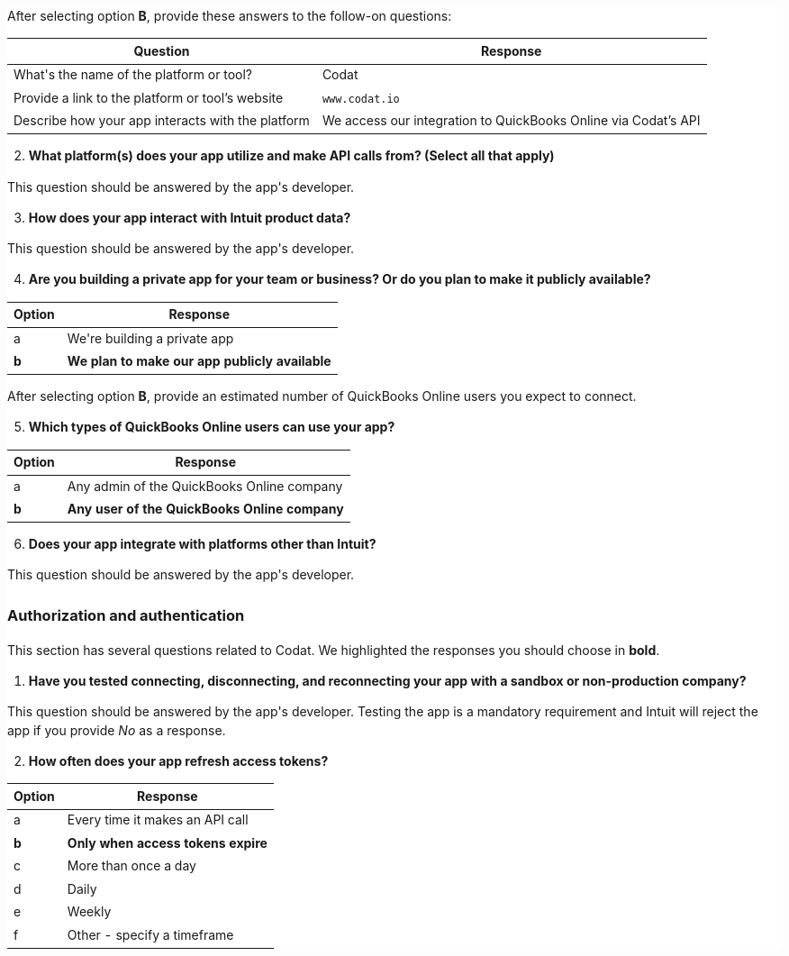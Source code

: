 After selecting option **B**, provide these answers to the follow-on questions:

|Question  |Response   |
|---|------------------------------------------|
| What's the name of the platform or tool?  | Codat                                     |
| Provide a link to the platform or tool’s website | `www.codat.io`                             |
| Describe how your app interacts with the platform | We access our integration to QuickBooks Online via Codat’s API |

2. **What platform(s) does your app utilize and make API calls from? (Select all that apply)**

This question should be answered by the app's developer.

3. **How does your app interact with Intuit product data?**

This question should be answered by the app's developer.

4. **Are you building a private app for your team or business? Or do you plan to make it publicly available?**

|Option   | Response|
|---|------------------------------------------|
| a | We're building a private app  |
| **b** | **We plan to make our app publicly available** |

After selecting option **B**, provide an estimated number of QuickBooks Online users you expect to connect.

5. **Which types of QuickBooks Online users can use your app?**

|Option   | Response|
|---|------------------------------------------|
| a | Any admin of the QuickBooks Online company  |
| **b** | **Any user of the QuickBooks Online company** |

6. **Does your app integrate with platforms other than Intuit?**

This question should be answered by the app's developer.

### Authorization and authentication

This section has several questions related to Codat. We highlighted the responses you should choose in **bold**.

1. **Have you tested connecting, disconnecting, and reconnecting your app with a sandbox or non-production company?**

This question should be answered by the app's developer. Testing the app is a mandatory requirement and Intuit will reject the app if you provide *No* as a response.

2. **How often does your app refresh access tokens?**

|Option   | Response|
|---|------------------------------------------|
| a | Every time it  makes an API call  |
| **b** | **Only when access tokens expire** |
| c | More than once a day  |
| d | Daily |
| e | Weekly  |
| f | Other - specify a timeframe  |
